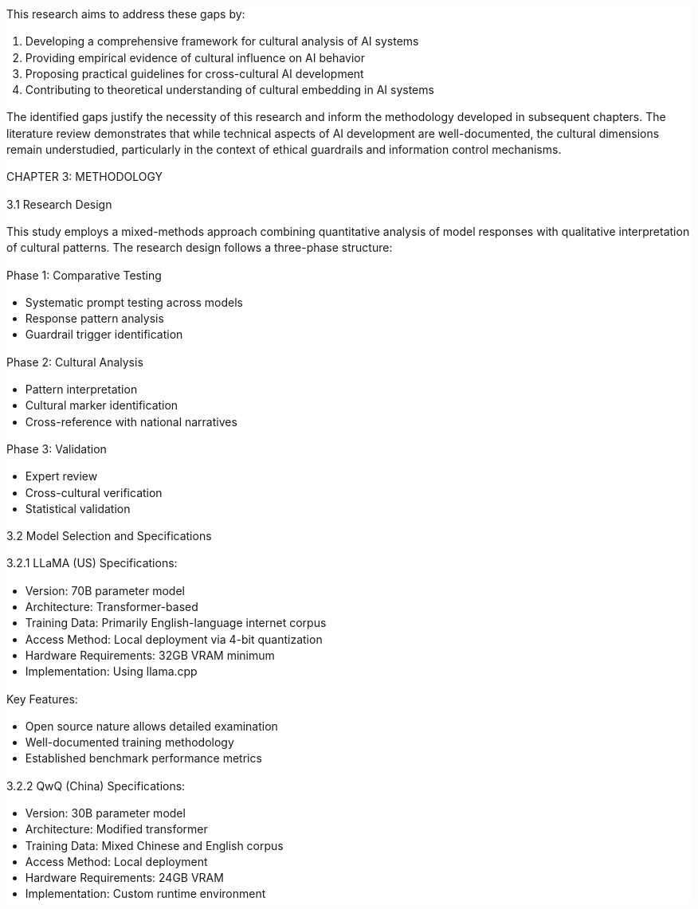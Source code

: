 This research aims to address these gaps by:

1. Developing a comprehensive framework for cultural analysis of AI systems
2. Providing empirical evidence of cultural influence on AI behavior
3. Proposing practical guidelines for cross-cultural AI development
4. Contributing to theoretical understanding of cultural embedding in AI systems

The identified gaps justify the necessity of this research and inform the methodology developed in subsequent chapters. The literature review demonstrates that while technical aspects of AI development are well-documented, the cultural dimensions remain understudied, particularly in the context of ethical guardrails and information control mechanisms.

CHAPTER 3: METHODOLOGY

3.1 Research Design

This study employs a mixed-methods approach combining quantitative analysis of model responses with qualitative interpretation of cultural patterns. The research design follows a three-phase structure:

Phase 1: Comparative Testing

- Systematic prompt testing across models
- Response pattern analysis
- Guardrail trigger identification

Phase 2: Cultural Analysis

- Pattern interpretation
- Cultural marker identification
- Cross-reference with national narratives

Phase 3: Validation

- Expert review
- Cross-cultural verification
- Statistical validation

3.2 Model Selection and Specifications

3.2.1 LLaMA (US) Specifications:

- Version: 70B parameter model
- Architecture: Transformer-based
- Training Data: Primarily English-language internet corpus
- Access Method: Local deployment via 4-bit quantization
- Hardware Requirements: 32GB VRAM minimum
- Implementation: Using llama.cpp

Key Features:

- Open source nature allows detailed examination
- Well-documented training methodology
- Established benchmark performance metrics

3.2.2 QwQ (China) Specifications:

- Version: 30B parameter model
- Architecture: Modified transformer
- Training Data: Mixed Chinese and English corpus
- Access Method: Local deployment
- Hardware Requirements: 24GB VRAM
- Implementation: Custom runtime environment
